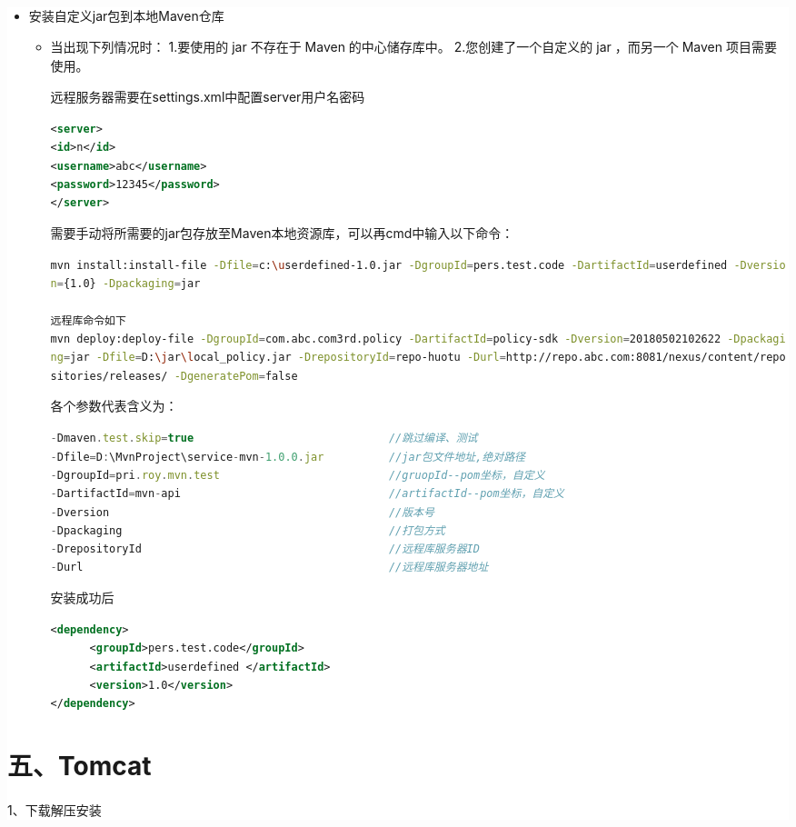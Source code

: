 - 安装自定义jar包到本地Maven仓库

  - 当出现下列情况时： 
    1.要使用的 jar 不存在于 Maven 的中心储存库中。 
    2.您创建了一个自定义的 jar ，而另一个 Maven 项目需要使用。 

    远程服务器需要在settings.xml中配置server用户名密码

    ```xml
    <server>
    <id>n</id>
    <username>abc</username>
    <password>12345</password>
    </server>
    ```

    需要手动将所需要的jar包存放至Maven本地资源库，可以再cmd中输入以下命令：

    ```bash
    mvn install:install-file -Dfile=c:\userdefined-1.0.jar -DgroupId=pers.test.code -DartifactId=userdefined -Dversion={1.0} -Dpackaging=jar
    
    远程库命令如下
    mvn deploy:deploy-file -DgroupId=com.abc.com3rd.policy -DartifactId=policy-sdk -Dversion=20180502102622 -Dpackaging=jar -Dfile=D:\jar\local_policy.jar -DrepositoryId=repo-huotu -Durl=http://repo.abc.com:8081/nexus/content/repositories/releases/ -DgeneratePom=false
    ```

    各个参数代表含义为：

    ```javascript
    -Dmaven.test.skip=true                              //跳过编译、测试
    -Dfile=D:\MvnProject\service-mvn-1.0.0.jar          //jar包文件地址,绝对路径
    -DgroupId=pri.roy.mvn.test                          //gruopId--pom坐标，自定义
    -DartifactId=mvn-api                                //artifactId--pom坐标，自定义
    -Dversion                                           //版本号
    -Dpackaging                                         //打包方式
    -DrepositoryId                                      //远程库服务器ID
    -Durl                                               //远程库服务器地址
    ```

    安装成功后

    ```xml
    <dependency>
          <groupId>pers.test.code</groupId>
          <artifactId>userdefined </artifactId>
          <version>1.0</version>
    </dependency>
    ```


# 五、Tomcat

1、下载解压安装
